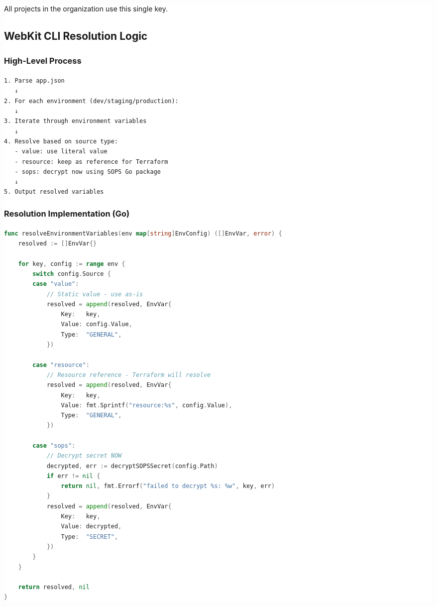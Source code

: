 All projects in the organization use this single key.

## WebKit CLI Resolution Logic

### High-Level Process

```
1. Parse app.json
   ↓
2. For each environment (dev/staging/production):
   ↓
3. Iterate through environment variables
   ↓
4. Resolve based on source type:
   - value: use literal value
   - resource: keep as reference for Terraform
   - sops: decrypt now using SOPS Go package
   ↓
5. Output resolved variables
```

### Resolution Implementation (Go)

```go
func resolveEnvironmentVariables(env map[string]EnvConfig) ([]EnvVar, error) {
    resolved := []EnvVar{}
    
    for key, config := range env {
        switch config.Source {
        case "value":
            // Static value - use as-is
            resolved = append(resolved, EnvVar{
                Key:   key,
                Value: config.Value,
                Type:  "GENERAL",
            })
            
        case "resource":
            // Resource reference - Terraform will resolve
            resolved = append(resolved, EnvVar{
                Key:   key,
                Value: fmt.Sprintf("resource:%s", config.Value),
                Type:  "GENERAL",
            })
            
        case "sops":
            // Decrypt secret NOW
            decrypted, err := decryptSOPSSecret(config.Path)
            if err != nil {
                return nil, fmt.Errorf("failed to decrypt %s: %w", key, err)
            }
            resolved = append(resolved, EnvVar{
                Key:   key,
                Value: decrypted,
                Type:  "SECRET",
            })
        }
    }
    
    return resolved, nil
}
```
